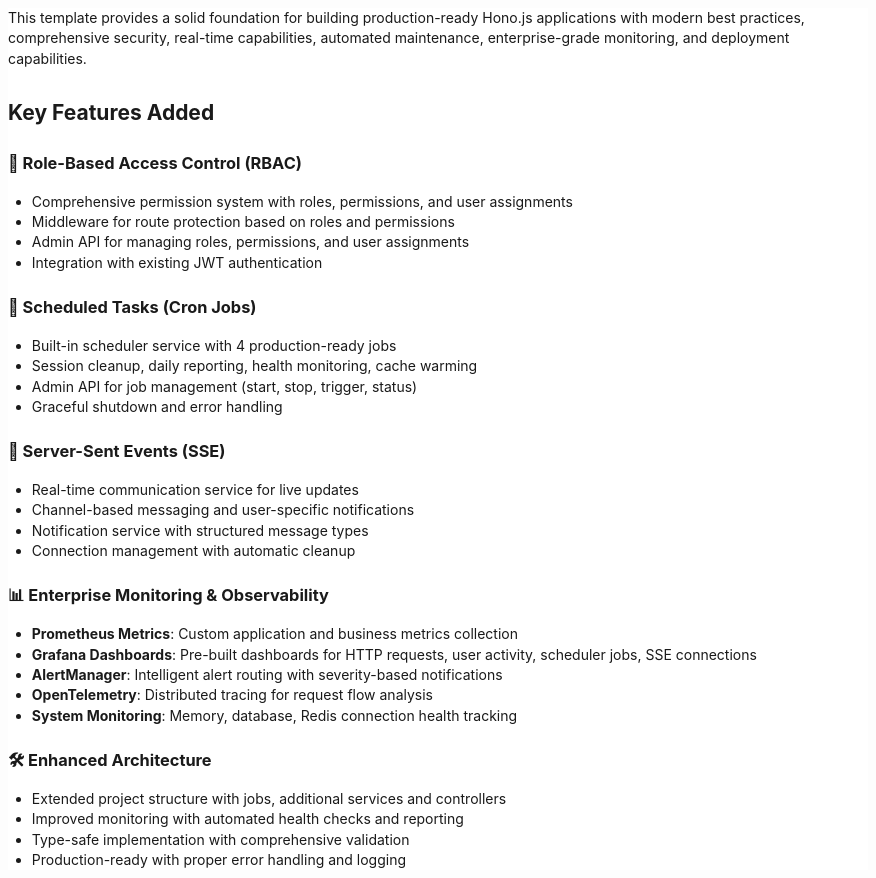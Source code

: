 This template provides a solid foundation for building production-ready Hono.js applications with modern best practices, comprehensive security, real-time capabilities, automated maintenance, enterprise-grade monitoring, and deployment capabilities.

## Key Features Added

### 🔐 Role-Based Access Control (RBAC)
- Comprehensive permission system with roles, permissions, and user assignments
- Middleware for route protection based on roles and permissions
- Admin API for managing roles, permissions, and user assignments
- Integration with existing JWT authentication

### 📅 Scheduled Tasks (Cron Jobs)
- Built-in scheduler service with 4 production-ready jobs
- Session cleanup, daily reporting, health monitoring, cache warming
- Admin API for job management (start, stop, trigger, status)
- Graceful shutdown and error handling

### 📡 Server-Sent Events (SSE)
- Real-time communication service for live updates
- Channel-based messaging and user-specific notifications
- Notification service with structured message types
- Connection management with automatic cleanup

### 📊 Enterprise Monitoring & Observability
- **Prometheus Metrics**: Custom application and business metrics collection
- **Grafana Dashboards**: Pre-built dashboards for HTTP requests, user activity, scheduler jobs, SSE connections
- **AlertManager**: Intelligent alert routing with severity-based notifications
- **OpenTelemetry**: Distributed tracing for request flow analysis
- **System Monitoring**: Memory, database, Redis connection health tracking

### 🛠️ Enhanced Architecture
- Extended project structure with jobs, additional services and controllers
- Improved monitoring with automated health checks and reporting
- Type-safe implementation with comprehensive validation
- Production-ready with proper error handling and logging
